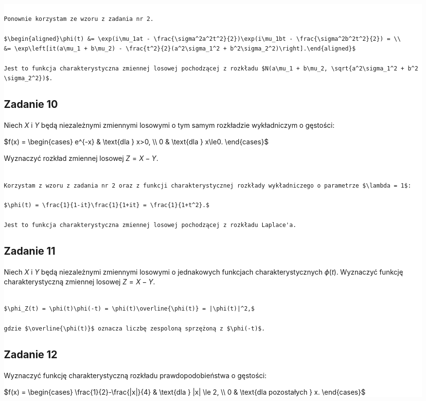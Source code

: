 ```{dropdown} Rozwiązanie

Ponownie korzystam ze wzoru z zadania nr 2.

$\begin{aligned}\phi(t) &= \exp(i\mu_1at - \frac{\sigma^2a^2t^2}{2})\exp(i\mu_1bt - \frac{\sigma^2b^2t^2}{2}) = \\
&= \exp\left[it(a\mu_1 + b\mu_2) - \frac{t^2}{2}(a^2\sigma_1^2 + b^2\sigma_2^2)\right].\end{aligned}$

Jest to funkcja charakterystyczna zmiennej losowej pochodzącej z rozkładu $N(a\mu_1 + b\mu_2, \sqrt{a^2\sigma_1^2 + b^2\sigma_2^2})$.
```

## Zadanie 10

Niech $X$ i $Y$ będą niezależnymi zmiennymi losowymi o tym samym rozkładzie wykładniczym o gęstości:

$f(x) = \begin{cases}
e^{-x} & \text{dla } x>0, \\
0      & \text{dla } x\le0.
\end{cases}$

Wyznaczyć rozkład zmiennej losowej $Z = X - Y.$

```{dropdown} Rozwiązanie

Korzystam z wzoru z zadania nr 2 oraz z funkcji charakterystycznej rozkłady wykładniczego o parametrze $\lambda = 1$:

$\phi(t) = \frac{1}{1-it}\frac{1}{1+it} = \frac{1}{1+t^2}.$

Jest to funkcja charakterystyczna zmiennej losowej pochodzącej z rozkładu Laplace'a.
```

## Zadanie 11

Niech $X$ i $Y$ będą niezależnymi zmiennymi losowymi o jednakowych funkcjach charakterystycznych $\phi(t)$. Wyznaczyć funkcję charakterystyczną zmiennej losowej $Z = X - Y.$

```{dropdown} Rozwiązanie

$\phi_Z(t) = \phi(t)\phi(-t) = \phi(t)\overline{\phi(t)} = |\phi(t)|^2,$

gdzie $\overline{\phi(t)}$ oznacza liczbę zespoloną sprzężoną z $\phi(-t)$.
```

## Zadanie 12

Wyznaczyć funkcję charakterystyczną rozkładu prawdopodobieństwa o gęstości:

$f(x) = \begin{cases}
\frac{1}{2}-\frac{|x|}{4} & \text{dla } |x| \le 2, \\
0                         & \text{dla pozostałych } x.
\end{cases}$
